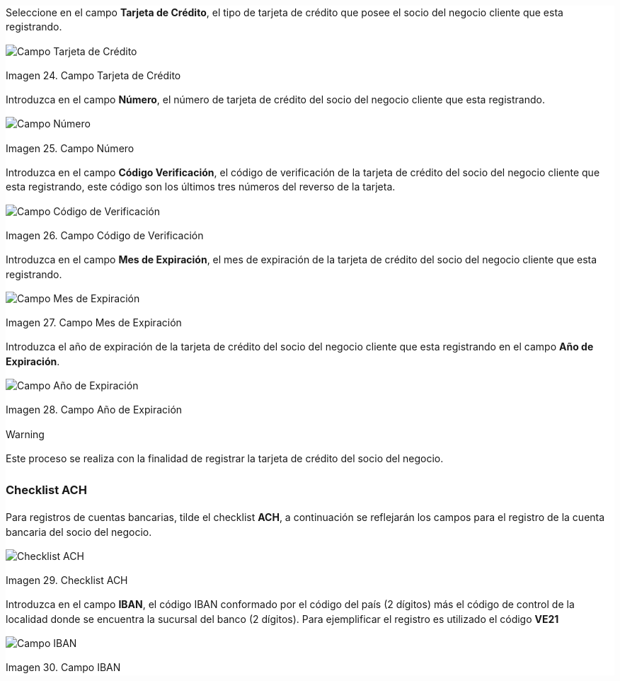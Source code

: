 Seleccione en el campo **Tarjeta de Crédito**, el tipo de tarjeta de crédito que posee el socio del negocio cliente que esta registrando.

![Campo Tarjeta de Crédito](/assets/img/docs/master-data/mad-master-card-credit.png)

Imagen 24. Campo Tarjeta de Crédito

Introduzca en el campo **Número**, el número de tarjeta de crédito del socio del negocio cliente que esta registrando.

![Campo Número](/assets/img/docs/master-data/mad-master-number-2.png)

Imagen 25. Campo Número

Introduzca en el campo **Código Verificación**, el código de verificación de la tarjeta de crédito del socio del negocio cliente que esta registrando, este código son los últimos tres números del reverso de la tarjeta.

![Campo Código de Verificación](/assets/img/docs/master-data/mad-master-check-2.png)

Imagen 26. Campo Código de Verificación

Introduzca en el campo **Mes de Expiración**, el mes de expiración de la tarjeta de crédito del socio del negocio cliente que esta registrando.

![Campo Mes de Expiración](/assets/img/docs/master-data/mad-master-month-2.png)

Imagen 27. Campo Mes de Expiración

Introduzca el año de expiración de la tarjeta de crédito del socio del negocio cliente que esta registrando en el campo **Año de Expiración**.

![Campo Año de Expiración](/assets/img/docs/master-data/mad-master-year-2.png)

Imagen 28. Campo Año de Expiración

Warning

Este proceso se realiza con la finalidad de registrar la tarjeta de crédito del socio del negocio.

### Checklist ACH

Para registros de cuentas bancarias, tilde el checklist **ACH**, a continuación se reflejarán los campos para el registro de la cuenta bancaria del socio del negocio.

![Checklist ACH](/assets/img/docs/master-data/mad-master-ach-2.png)

Imagen 29. Checklist ACH

Introduzca en el campo **IBAN**, el código IBAN conformado por el código del país (2 dígitos) más el código de control de la localidad donde se encuentra la sucursal del banco (2 dígitos). Para ejemplificar el registro es utilizado el código **VE21**

![Campo IBAN](/assets/img/docs/master-data/mad-master-iban.png)

Imagen 30. Campo IBAN
